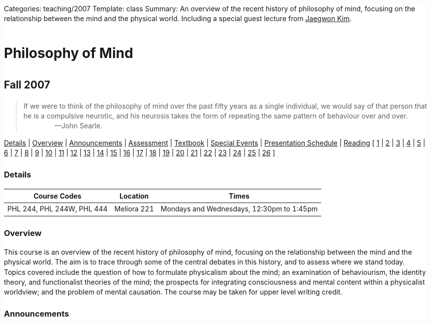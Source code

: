 Categories: teaching/2007
Template: class
Summary: An overview of the recent history of philosophy of mind, focusing on the relationship between the mind and the physical world.  Including a special guest lecture from [Jaegwon Kim](http://www.brown.edu/Departments/Philosophy/faculty/kim.html "Jaegwon Kim").

# Philosophy of Mind


<h2>Fall 2007</h2>


<blockquote>If we were to think of the philosophy of mind over the past fifty years as a single individual, we would say of that person that he is a compulsive neurotic, and his neurosis takes the form of repeating the same pattern of behaviour over and over.
  &nbsp;&nbsp;&nbsp;&nbsp;&nbsp;&nbsp;&nbsp;&nbsp;&nbsp;&nbsp;&nbsp;&nbsp;&nbsp;&nbsp;&nbsp;&nbsp;&mdash;John Searle.</blockquote>

<p><a href="#details">Details</a> | <a href="#overview">Overview</a> | <a href ="#announcements">Announcements</a> | <a href ="#assessment">Assessment</a> | <a href ="#textbook">Textbook</a> | <a href ="#special">Special Events</a> | <a href ="#presentations">Presentation Schedule</a> | <a href ="#reading">Reading</a> [ <a href="#l1">1</a> | <a href="#l2">2</a> | <a href="#l3">3</a> | <a href="#l4">4</a> | <a href="#l5">5</a> | <a href="#l6">6</a> | <a href="#l7">7</a> | <a href="#l8">8</a> | <a href="#l9">9</a> | <a href="#l10">10</a>  | <a href="#l11">11</a>  | <a href="#l12">12</a> | <a href="#l13">13</a> | <a href="#l14">14</a> | <a href="#l15">15</a> | <a href="#l16">16</a> | <a href="#l17">17</a> | <a href="#l18">18</a> | <a href="#l19">19</a> | <a href="#l20">20</a> | <a href="#l21">21</a> | <a href="#l22">22</a> | <a href="#l23">23</a> | <a href="#l24">24</a> | <a href="#l25">25</a> | <a href="#l26">26</a> ]</p>

<a name="details"> </a>
<h3>Details</h3>
<table class="names">
<thead>
<tr><th>Course Codes</th><th>Location</th><th> Times</th></tr>
</thead>
<tbody>
<tr><td>PHL 244, PHL 244W, PHL 444</td><td>Meliora 221</td><td>Mondays and Wednesdays, 12:30pm to 1:45pm</td></tr>
</tbody>
</table>

<a name="overview"> </a>
<h3>Overview</h3>
<p>This course is an overview of the recent history of philosophy of mind, focusing on the relationship between the mind and the physical world.  The aim is to trace through some of the central debates in this history, and to assess where we stand today.  Topics covered include the question of how to formulate physicalism about the mind; an examination of behaviourism, the identity theory, and functionalist theories of the mind; the prospects for integrating consciousness and mental content within a physicalist worldview; and the problem of mental causation.  The course may be taken for upper level writing credit.</p>

<a name="announcements"> </a>
<h3>Announcements</h3>  
